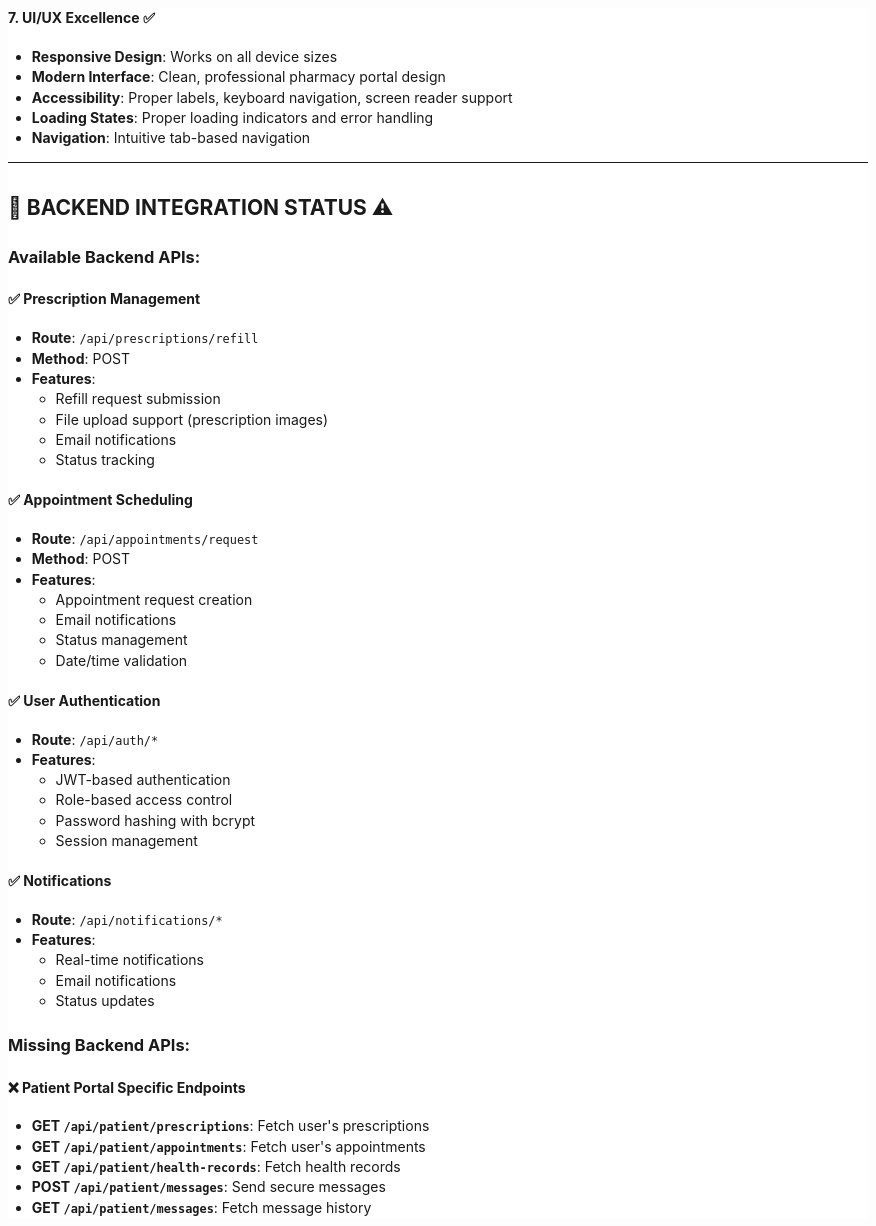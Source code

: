 #### **7. UI/UX Excellence** ✅
- **Responsive Design**: Works on all device sizes
- **Modern Interface**: Clean, professional pharmacy portal design
- **Accessibility**: Proper labels, keyboard navigation, screen reader support
- **Loading States**: Proper loading indicators and error handling
- **Navigation**: Intuitive tab-based navigation

---

## 🔧 BACKEND INTEGRATION STATUS ⚠️

### **Available Backend APIs:**

#### **✅ Prescription Management**
- **Route**: `/api/prescriptions/refill`
- **Method**: POST
- **Features**: 
  - Refill request submission
  - File upload support (prescription images)
  - Email notifications
  - Status tracking

#### **✅ Appointment Scheduling**
- **Route**: `/api/appointments/request`
- **Method**: POST
- **Features**:
  - Appointment request creation
  - Email notifications
  - Status management
  - Date/time validation

#### **✅ User Authentication**
- **Route**: `/api/auth/*`
- **Features**:
  - JWT-based authentication
  - Role-based access control
  - Password hashing with bcrypt
  - Session management

#### **✅ Notifications**
- **Route**: `/api/notifications/*`
- **Features**:
  - Real-time notifications
  - Email notifications
  - Status updates

### **Missing Backend APIs:**

#### **❌ Patient Portal Specific Endpoints**
- **GET `/api/patient/prescriptions`**: Fetch user's prescriptions
- **GET `/api/patient/appointments`**: Fetch user's appointments
- **GET `/api/patient/health-records`**: Fetch health records
- **POST `/api/patient/messages`**: Send secure messages
- **GET `/api/patient/messages`**: Fetch message history
